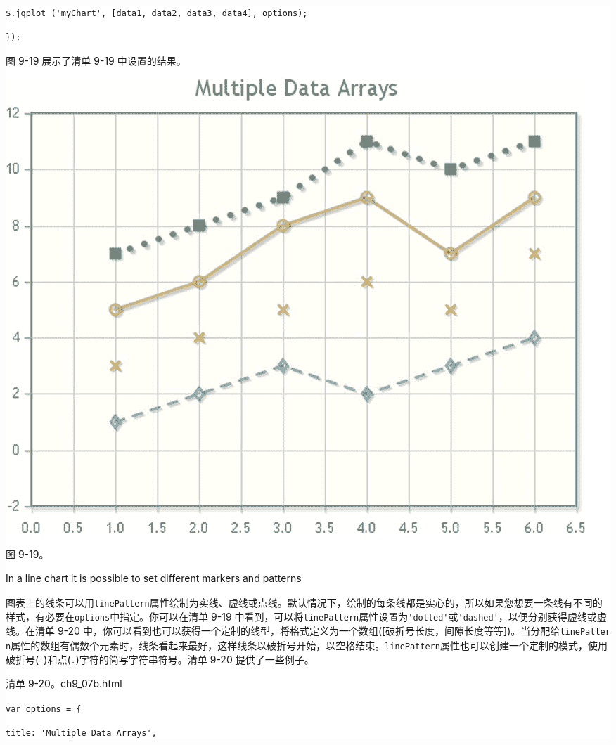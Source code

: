 `$.jqplot ('myChart', [data1, data2, data3, data4], options);`

`});`

图 9-19 展示了清单 9-19 中设置的结果。

![A978-1-4302-6290-9_9_Fig19_HTML.jpg](img/A978-1-4302-6290-9_9_Fig19_HTML.jpg)

图 9-19。

In a line chart it is possible to set different markers and patterns

图表上的线条可以用`linePattern`属性绘制为实线、虚线或点线。默认情况下，绘制的每条线都是实心的，所以如果您想要一条线有不同的样式，有必要在`options`中指定。你可以在清单 9-19 中看到，可以将`linePattern`属性设置为`'dotted'`或`'dashed'`，以便分别获得虚线或虚线。在清单 9-20 中，你可以看到也可以获得一个定制的线型，将格式定义为一个数组([破折号长度，间隙长度等等])。当分配给`linePattern`属性的数组有偶数个元素时，线条看起来最好，这样线条以破折号开始，以空格结束。`linePattern`属性也可以创建一个定制的模式，使用破折号(`-`)和点(`.`)字符的简写字符串符号。清单 9-20 提供了一些例子。

清单 9-20。ch9_07b.html

`var options = {`

`title: 'Multiple Data Arrays',`
